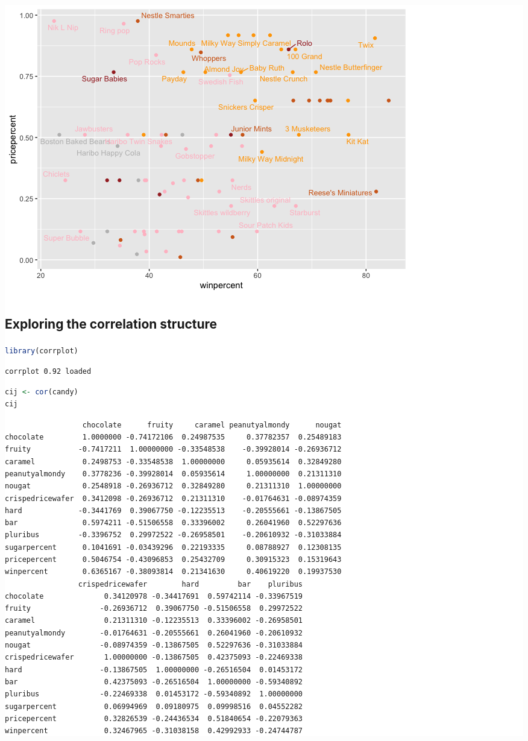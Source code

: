 ![](class09_files/figure-commonmark/unnamed-chunk-28-1.png)

## Exploring the correlation structure

``` r
library(corrplot)
```

    corrplot 0.92 loaded

``` r
cij <- cor(candy)
cij
```

                      chocolate      fruity     caramel peanutyalmondy      nougat
    chocolate         1.0000000 -0.74172106  0.24987535     0.37782357  0.25489183
    fruity           -0.7417211  1.00000000 -0.33548538    -0.39928014 -0.26936712
    caramel           0.2498753 -0.33548538  1.00000000     0.05935614  0.32849280
    peanutyalmondy    0.3778236 -0.39928014  0.05935614     1.00000000  0.21311310
    nougat            0.2548918 -0.26936712  0.32849280     0.21311310  1.00000000
    crispedricewafer  0.3412098 -0.26936712  0.21311310    -0.01764631 -0.08974359
    hard             -0.3441769  0.39067750 -0.12235513    -0.20555661 -0.13867505
    bar               0.5974211 -0.51506558  0.33396002     0.26041960  0.52297636
    pluribus         -0.3396752  0.29972522 -0.26958501    -0.20610932 -0.31033884
    sugarpercent      0.1041691 -0.03439296  0.22193335     0.08788927  0.12308135
    pricepercent      0.5046754 -0.43096853  0.25432709     0.30915323  0.15319643
    winpercent        0.6365167 -0.38093814  0.21341630     0.40619220  0.19937530
                     crispedricewafer        hard         bar    pluribus
    chocolate              0.34120978 -0.34417691  0.59742114 -0.33967519
    fruity                -0.26936712  0.39067750 -0.51506558  0.29972522
    caramel                0.21311310 -0.12235513  0.33396002 -0.26958501
    peanutyalmondy        -0.01764631 -0.20555661  0.26041960 -0.20610932
    nougat                -0.08974359 -0.13867505  0.52297636 -0.31033884
    crispedricewafer       1.00000000 -0.13867505  0.42375093 -0.22469338
    hard                  -0.13867505  1.00000000 -0.26516504  0.01453172
    bar                    0.42375093 -0.26516504  1.00000000 -0.59340892
    pluribus              -0.22469338  0.01453172 -0.59340892  1.00000000
    sugarpercent           0.06994969  0.09180975  0.09998516  0.04552282
    pricepercent           0.32826539 -0.24436534  0.51840654 -0.22079363
    winpercent             0.32467965 -0.31038158  0.42992933 -0.24744787
